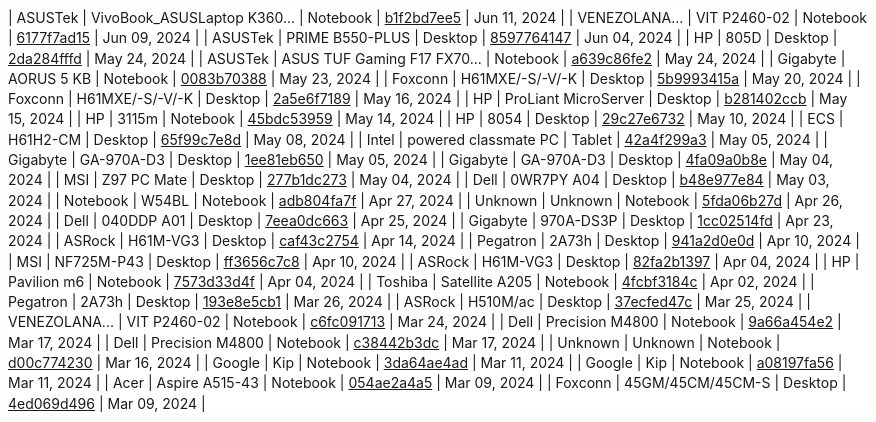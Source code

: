 | ASUSTek       | VivoBook_ASUSLaptop K360... | Notebook    | [b1f2bd7ee5](https://linux-hardware.org/?probe=b1f2bd7ee5) | Jun 11, 2024 |
| VENEZOLANA... | VIT P2460-02                | Notebook    | [6177f7ad15](https://linux-hardware.org/?probe=6177f7ad15) | Jun 09, 2024 |
| ASUSTek       | PRIME B550-PLUS             | Desktop     | [8597764147](https://linux-hardware.org/?probe=8597764147) | Jun 04, 2024 |
| HP            | 805D                        | Desktop     | [2da284fffd](https://linux-hardware.org/?probe=2da284fffd) | May 24, 2024 |
| ASUSTek       | ASUS TUF Gaming F17 FX70... | Notebook    | [a639c86fe2](https://linux-hardware.org/?probe=a639c86fe2) | May 24, 2024 |
| Gigabyte      | AORUS 5 KB                  | Notebook    | [0083b70388](https://linux-hardware.org/?probe=0083b70388) | May 23, 2024 |
| Foxconn       | H61MXE/-S/-V/-K             | Desktop     | [5b9993415a](https://linux-hardware.org/?probe=5b9993415a) | May 20, 2024 |
| Foxconn       | H61MXE/-S/-V/-K             | Desktop     | [2a5e6f7189](https://linux-hardware.org/?probe=2a5e6f7189) | May 16, 2024 |
| HP            | ProLiant MicroServer        | Desktop     | [b281402ccb](https://linux-hardware.org/?probe=b281402ccb) | May 15, 2024 |
| HP            | 3115m                       | Notebook    | [45bdc53959](https://linux-hardware.org/?probe=45bdc53959) | May 14, 2024 |
| HP            | 8054                        | Desktop     | [29c27e6732](https://linux-hardware.org/?probe=29c27e6732) | May 10, 2024 |
| ECS           | H61H2-CM                    | Desktop     | [65f99c7e8d](https://linux-hardware.org/?probe=65f99c7e8d) | May 08, 2024 |
| Intel         | powered classmate PC        | Tablet      | [42a4f299a3](https://linux-hardware.org/?probe=42a4f299a3) | May 05, 2024 |
| Gigabyte      | GA-970A-D3                  | Desktop     | [1ee81eb650](https://linux-hardware.org/?probe=1ee81eb650) | May 05, 2024 |
| Gigabyte      | GA-970A-D3                  | Desktop     | [4fa09a0b8e](https://linux-hardware.org/?probe=4fa09a0b8e) | May 04, 2024 |
| MSI           | Z97 PC Mate                 | Desktop     | [277b1dc273](https://linux-hardware.org/?probe=277b1dc273) | May 04, 2024 |
| Dell          | 0WR7PY A04                  | Desktop     | [b48e977e84](https://linux-hardware.org/?probe=b48e977e84) | May 03, 2024 |
| Notebook      | W54BL                       | Notebook    | [adb804fa7f](https://linux-hardware.org/?probe=adb804fa7f) | Apr 27, 2024 |
| Unknown       | Unknown                     | Notebook    | [5fda06b27d](https://linux-hardware.org/?probe=5fda06b27d) | Apr 26, 2024 |
| Dell          | 040DDP A01                  | Desktop     | [7eea0dc663](https://linux-hardware.org/?probe=7eea0dc663) | Apr 25, 2024 |
| Gigabyte      | 970A-DS3P                   | Desktop     | [1cc02514fd](https://linux-hardware.org/?probe=1cc02514fd) | Apr 23, 2024 |
| ASRock        | H61M-VG3                    | Desktop     | [caf43c2754](https://linux-hardware.org/?probe=caf43c2754) | Apr 14, 2024 |
| Pegatron      | 2A73h                       | Desktop     | [941a2d0e0d](https://linux-hardware.org/?probe=941a2d0e0d) | Apr 10, 2024 |
| MSI           | NF725M-P43                  | Desktop     | [ff3656c7c8](https://linux-hardware.org/?probe=ff3656c7c8) | Apr 10, 2024 |
| ASRock        | H61M-VG3                    | Desktop     | [82fa2b1397](https://linux-hardware.org/?probe=82fa2b1397) | Apr 04, 2024 |
| HP            | Pavilion m6                 | Notebook    | [7573d33d4f](https://linux-hardware.org/?probe=7573d33d4f) | Apr 04, 2024 |
| Toshiba       | Satellite A205              | Notebook    | [4fcbf3184c](https://linux-hardware.org/?probe=4fcbf3184c) | Apr 02, 2024 |
| Pegatron      | 2A73h                       | Desktop     | [193e8e5cb1](https://linux-hardware.org/?probe=193e8e5cb1) | Mar 26, 2024 |
| ASRock        | H510M/ac                    | Desktop     | [37ecfed47c](https://linux-hardware.org/?probe=37ecfed47c) | Mar 25, 2024 |
| VENEZOLANA... | VIT P2460-02                | Notebook    | [c6fc091713](https://linux-hardware.org/?probe=c6fc091713) | Mar 24, 2024 |
| Dell          | Precision M4800             | Notebook    | [9a66a454e2](https://linux-hardware.org/?probe=9a66a454e2) | Mar 17, 2024 |
| Dell          | Precision M4800             | Notebook    | [c38442b3dc](https://linux-hardware.org/?probe=c38442b3dc) | Mar 17, 2024 |
| Unknown       | Unknown                     | Notebook    | [d00c774230](https://linux-hardware.org/?probe=d00c774230) | Mar 16, 2024 |
| Google        | Kip                         | Notebook    | [3da64ae4ad](https://linux-hardware.org/?probe=3da64ae4ad) | Mar 11, 2024 |
| Google        | Kip                         | Notebook    | [a08197fa56](https://linux-hardware.org/?probe=a08197fa56) | Mar 11, 2024 |
| Acer          | Aspire A515-43              | Notebook    | [054ae2a4a5](https://linux-hardware.org/?probe=054ae2a4a5) | Mar 09, 2024 |
| Foxconn       | 45GM/45CM/45CM-S            | Desktop     | [4ed069d496](https://linux-hardware.org/?probe=4ed069d496) | Mar 09, 2024 |